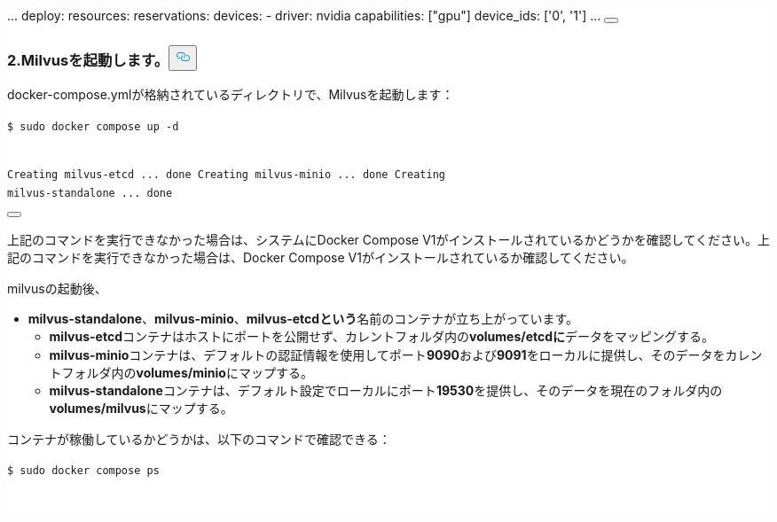   <span class="hljs-string">...</span>
  <span class="hljs-attr">deploy:</span>
    <span class="hljs-attr">resources:</span>
      <span class="hljs-attr">reservations:</span>
        <span class="hljs-attr">devices:</span>
          <span class="hljs-bullet">-</span> <span class="hljs-attr">driver:</span> <span class="hljs-string">nvidia</span>
            <span class="hljs-attr">capabilities:</span> [<span class="hljs-string">&quot;gpu&quot;</span>]
            <span class="hljs-attr">device_ids:</span> [<span class="hljs-string">&#x27;0&#x27;</span>, <span class="hljs-string">&#x27;1&#x27;</span>]
<span class="hljs-string">...</span>
<button class="copy-code-btn"></button></code></pre>
<h3 id="2-Start-Milvus" class="common-anchor-header">2.Milvusを起動します。<button data-href="#2-Start-Milvus" class="anchor-icon" translate="no">
      <svg translate="no"
        aria-hidden="true"
        focusable="false"
        height="20"
        version="1.1"
        viewBox="0 0 16 16"
        width="16"
      >
        <path
          fill="#0092E4"
          fill-rule="evenodd"
          d="M4 9h1v1H4c-1.5 0-3-1.69-3-3.5S2.55 3 4 3h4c1.45 0 3 1.69 3 3.5 0 1.41-.91 2.72-2 3.25V8.59c.58-.45 1-1.27 1-2.09C10 5.22 8.98 4 8 4H4c-.98 0-2 1.22-2 2.5S3 9 4 9zm9-3h-1v1h1c1 0 2 1.22 2 2.5S13.98 12 13 12H9c-.98 0-2-1.22-2-2.5 0-.83.42-1.64 1-2.09V6.25c-1.09.53-2 1.84-2 3.25C6 11.31 7.55 13 9 13h4c1.45 0 3-1.69 3-3.5S14.5 6 13 6z"
        ></path>
      </svg>
    </button></h3><p>docker-compose.ymlが格納されているディレクトリで、Milvusを起動します：</p>
<pre><code translate="no" class="language-shell"><span class="hljs-meta prompt_">$ </span><span class="language-bash"><span class="hljs-built_in">sudo</span> docker compose up -d</span>

Creating milvus-etcd  ... done
Creating milvus-minio ... done
Creating milvus-standalone ... done
<button class="copy-code-btn"></button></code></pre>
<div class="alert note">
<p>上記のコマンドを実行できなかった場合は、システムにDocker Compose V1がインストールされているかどうかを確認してください。上記のコマンドを実行できなかった場合は、Docker Compose V1がインストールされているか確認してください。</p>
</div>
<p>milvusの起動後、</p>
<ul>
<li><strong>milvus-standalone</strong>、<strong>milvus-minio</strong>、<strong>milvus-etcdという</strong>名前のコンテナが立ち上がっています。<ul>
<li><strong>milvus-etcd</strong>コンテナはホストにポートを公開せず、カレントフォルダ内の<strong>volumes/etcdに</strong>データをマッピングする。</li>
<li><strong>milvus-minio</strong>コンテナは、デフォルトの認証情報を使用してポート<strong>9090</strong>および<strong>9091</strong>をローカルに提供し、そのデータをカレントフォルダ内の<strong>volumes/minio</strong>にマップする。</li>
<li><strong>milvus-standalone</strong>コンテナは、デフォルト設定でローカルにポート<strong>19530</strong>を提供し、そのデータを現在のフォルダ内の<strong>volumes/milvus</strong>にマップする。</li>
</ul></li>
</ul>
<p>コンテナが稼働しているかどうかは、以下のコマンドで確認できる：</p>
<pre><code translate="no" class="language-shell"><span class="hljs-meta prompt_">$ </span><span class="language-bash"><span class="hljs-built_in">sudo</span> docker compose ps</span>
